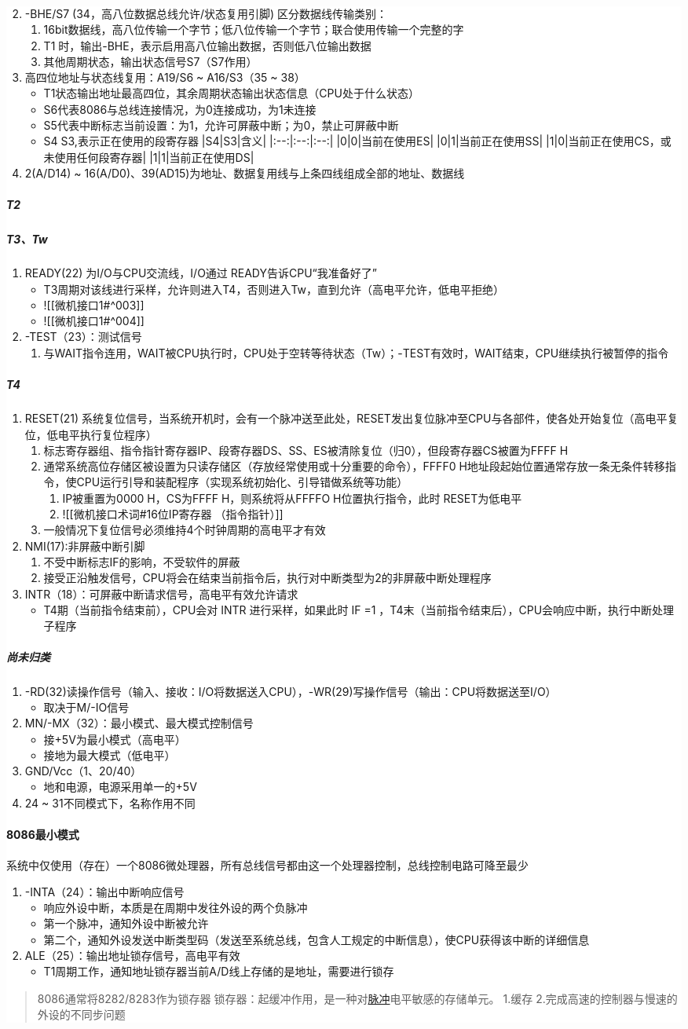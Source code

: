 2. -BHE/S7 (34，高八位数据总线允许/状态复用引脚) 区分数据线传输类别：
	1. 16bit数据线，高八位传输一个字节；低八位传输一个字节；联合使用传输一个完整的字
	2. T1 时，输出-BHE，表示启用高八位输出数据，否则低八位输出数据
	3. 其他周期状态，输出状态信号S7（S7作用）
3. 高四位地址与状态线复用：A19/S6 ~ A16/S3（35 ~ 38）
	- T1状态输出地址最高四位，其余周期状态输出状态信息（CPU处于什么状态）
	- S6代表8086与总线连接情况，为0连接成功，为1未连接
	- S5代表中断标志当前设置：为1，允许可屏蔽中断；为0，禁止可屏蔽中断
	- S4 S3,表示正在使用的段寄存器
|S4|S3|含义|
|:--:|:--:|:--:|
|0|0|当前在使用ES|
|0|1|当前正在使用SS|
|1|0|当前正在使用CS，或未使用任何段寄存器|
|1|1|当前正在使用DS|
4. 2(A/D14) ~ 16(A/D0)、39(AD15)为地址、数据复用线与上条四线组成全部的地址、数据线
##### T2


##### T3、Tw
1. READY(22) 为I/O与CPU交流线，I/O通过 READY告诉CPU“我准备好了”
	- T3周期对该线进行采样，允许则进入T4，否则进入Tw，直到允许（高电平允许，低电平拒绝）
	- ![[微机接口1#^003]]
	- ![[微机接口1#^004]]
2. -TEST（23）：测试信号
	1. 与WAIT指令连用，WAIT被CPU执行时，CPU处于空转等待状态（Tw）；-TEST有效时，WAIT结束，CPU继续执行被暂停的指令

##### T4
1. RESET(21) 系统复位信号，当系统开机时，会有一个脉冲送至此处，RESET发出复位脉冲至CPU与各部件，使各处开始复位（高电平复位，低电平执行复位程序）
	1. 标志寄存器组、指令指针寄存器IP、段寄存器DS、SS、ES被清除复位（归0），但段寄存器CS被置为FFFF H
	2. 通常系统高位存储区被设置为只读存储区（存放经常使用或十分重要的命令），FFFF0 H地址段起始位置通常存放一条无条件转移指令，使CPU运行引导和装配程序（实现系统初始化、引导错做系统等功能）
		1. IP被重置为0000 H，CS为FFFF H，则系统将从FFFFO H位置执行指令，此时 RESET为低电平
		2. ![[微机接口术词#16位IP寄存器 （指令指针）]]
	3. 一般情况下复位信号必须维持4个时钟周期的高电平才有效
2. NMI(17):非屏蔽中断引脚
	1. 不受中断标志IF的影响，不受软件的屏蔽
	2. 接受正沿触发信号，CPU将会在结束当前指令后，执行对中断类型为2的非屏蔽中断处理程序
3. INTR（18）：可屏蔽中断请求信号，高电平有效允许请求
	- T4期（当前指令结束前），CPU会对 INTR 进行采样，如果此时 IF =1 ，T4末（当前指令结束后），CPU会响应中断，执行中断处理子程序
##### 尚未归类
1. -RD(32)读操作信号（输入、接收：I/O将数据送入CPU），-WR(29)写操作信号（输出：CPU将数据送至I/O）
	- 取决于M/-IO信号
2. MN/-MX（32）：最小模式、最大模式控制信号
	- 接+5V为最小模式（高电平）
	- 接地为最大模式（低电平）
3. GND/Vcc（1、20/40）
	- 地和电源，电源采用单一的+5V
4. 24 ~ 31不同模式下，名称作用不同
#### 8086最小模式
系统中仅使用（存在）一个8086微处理器，所有总线信号都由这一个处理器控制，总线控制电路可降至最少
1. -INTA（24）：输出中断响应信号
	- 响应外设中断，本质是在周期中发往外设的两个负脉冲
	- 第一个脉冲，通知外设中断被允许
	- 第二个，通知外设发送中断类型码（发送至系统总线，包含人工规定的中断信息），使CPU获得该中断的详细信息
2. ALE（25）：输出地址锁存信号，高电平有效
	- T1周期工作，通知地址锁存器当前A/D线上存储的是地址，需要进行锁存
>8086通常将8282/8283作为锁存器
>锁存器：起缓冲作用，是一种对[脉冲](https://baike.baidu.com/item/%E8%84%89%E5%86%B2/1938481?fromModule=lemma_inlink)电平敏感的存储单元。
>1.缓存
>2.完成高速的控制器与慢速的外设的不同步问题